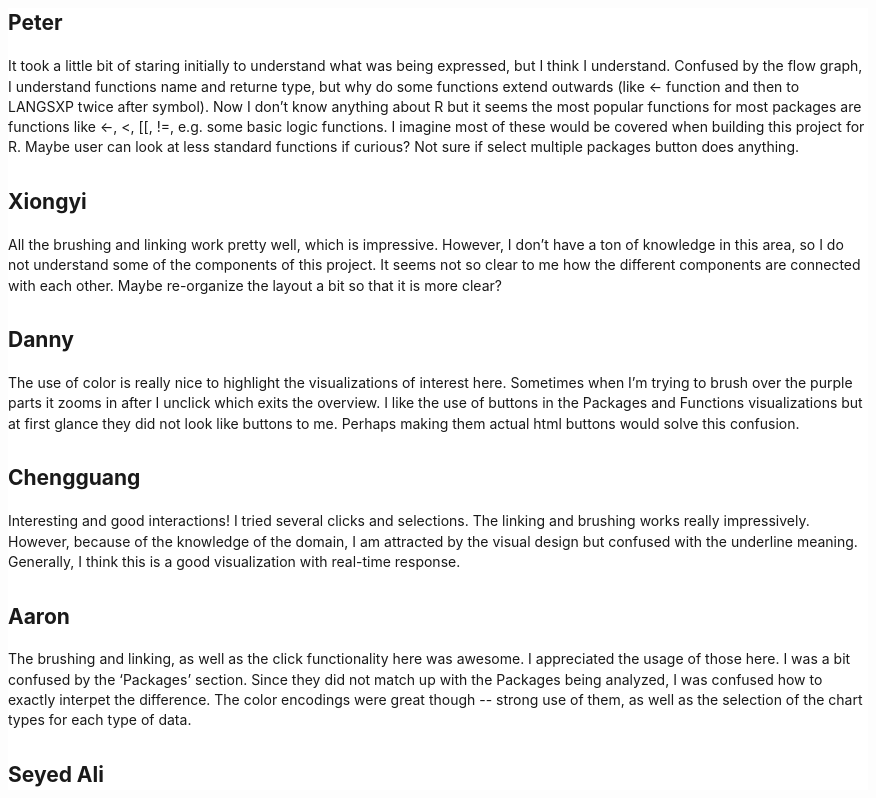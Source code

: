 ## Peter

It took a little bit of staring initially to understand what was being expressed, but I think I understand. 
Confused by the flow graph, I understand functions name and returne type, 
but why do some functions extend outwards (like <- function and then to LANGSXP twice after symbol). 
Now I don’t know anything about R but it seems the most popular functions for most packages 
are functions like <-, <, [[, !=, e.g. some basic logic functions. 
I imagine most of these would be covered when building this project for R. 
Maybe user can look at less standard functions if curious? 
Not sure if select multiple packages button does anything.

## Xiongyi

All the brushing and linking work pretty well, which is impressive. 
However, I don’t have a ton of knowledge in this area, so I do not understand some of the components of this project. 
It seems not so clear to me how the different components are connected with each other. 
Maybe re-organize the layout a bit so that it is more clear? 

## Danny

The use of color is really nice to highlight the visualizations of interest here. 
Sometimes when I’m trying to brush over the purple parts it zooms in after I unclick which exits the overview. 
I like the use of buttons in the Packages and Functions visualizations 
but at first glance they did not look like buttons to me. 
Perhaps making them actual html buttons would solve this confusion.

## Chengguang

Interesting and good interactions! I tried several clicks and selections. 
The linking and brushing works really impressively. 
However, because of the knowledge of the domain, I am attracted by the visual design but confused with 
the underline meaning. 
Generally, I think this is a good visualization with real-time response.

## Aaron

The brushing and linking, as well as the click functionality here was awesome. 
I appreciated the usage of those here. 
I was a bit confused by the ‘Packages’ section. 
Since they did not match up with the Packages being analyzed, I was confused how to exactly interpet the difference. 
The color encodings were great though -- strong use of them, 
as well as the selection of the chart types for each type of data.

## Seyed Ali
